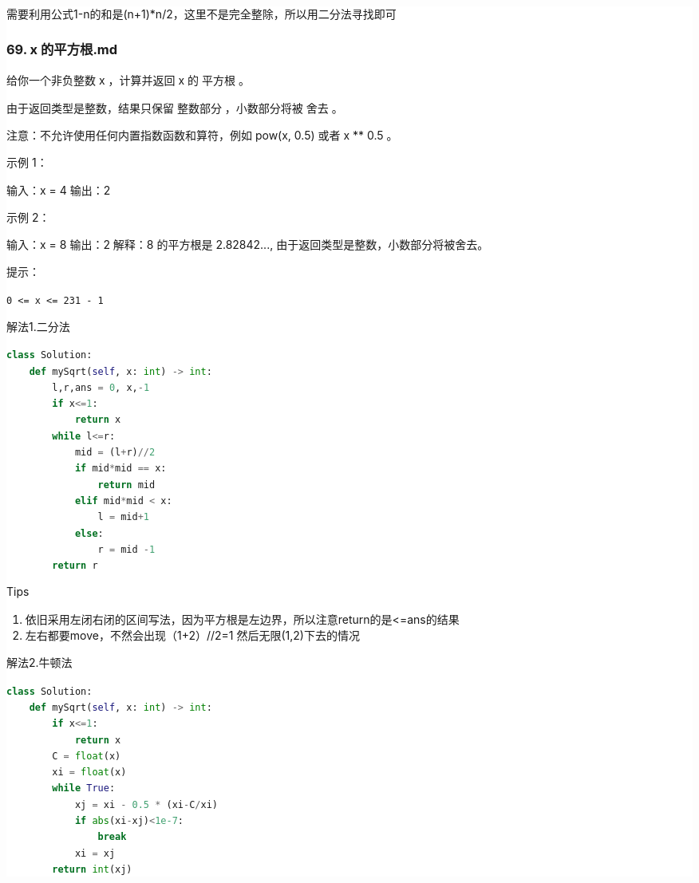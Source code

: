 需要利用公式1-n的和是(n+1)*n/2，这里不是完全整除，所以用二分法寻找即可
### 69. x 的平方根.md
给你一个非负整数 x ，计算并返回 x 的 平方根 。

由于返回类型是整数，结果只保留 整数部分 ，小数部分将被 舍去 。

注意：不允许使用任何内置指数函数和算符，例如 pow(x, 0.5) 或者 x ** 0.5 。

 

示例 1：

输入：x = 4
输出：2

示例 2：

输入：x = 8
输出：2
解释：8 的平方根是 2.82842..., 由于返回类型是整数，小数部分将被舍去。

 

提示：

    0 <= x <= 231 - 1



解法1.二分法

```python
class Solution:
    def mySqrt(self, x: int) -> int:
        l,r,ans = 0, x,-1
        if x<=1:
            return x
        while l<=r:
            mid = (l+r)//2
            if mid*mid == x:
                return mid 
            elif mid*mid < x:
                l = mid+1
            else:
                r = mid -1 
        return r 
```



Tips

1. 依旧采用左闭右闭的区间写法，因为平方根是左边界，所以注意return的是<=ans的结果
2. 左右都要move，不然会出现（1+2）//2=1 然后无限(1,2)下去的情况



解法2.牛顿法

```python
class Solution:
    def mySqrt(self, x: int) -> int:
        if x<=1:
            return x
        C = float(x)
        xi = float(x)
        while True:
            xj = xi - 0.5 * (xi-C/xi)
            if abs(xi-xj)<1e-7:
                break 
            xi = xj 
        return int(xj)

```
